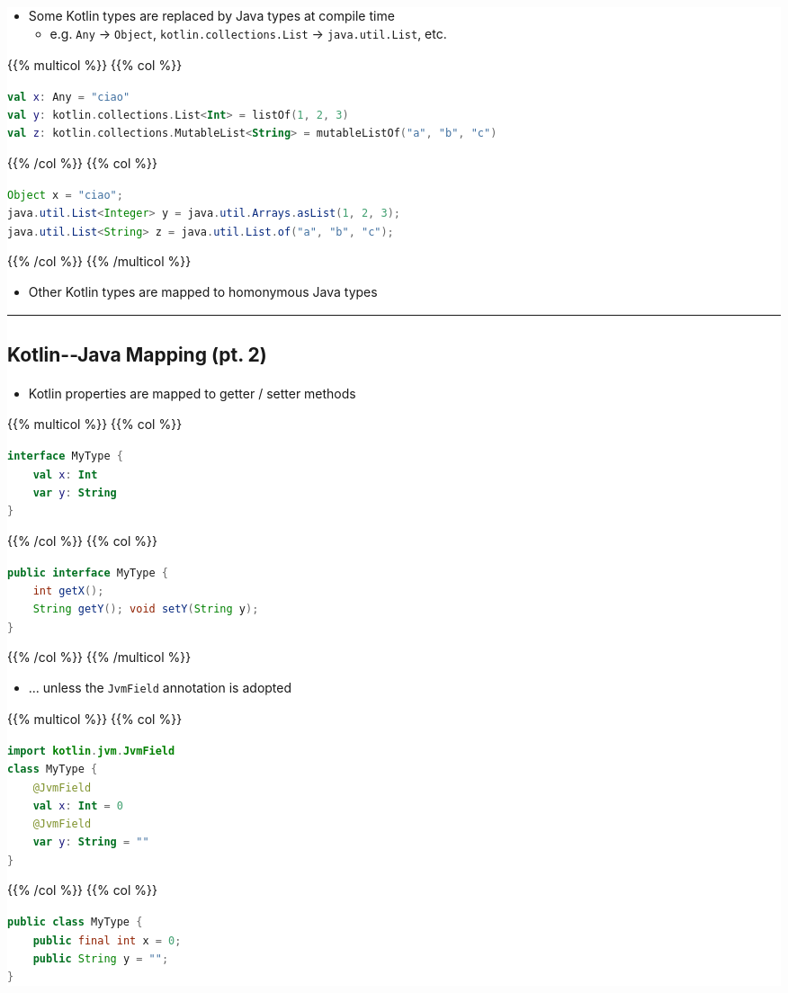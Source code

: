 - Some Kotlin types are replaced by Java types at compile time
    + e.g. `Any` $\rightarrow$ `Object`, `kotlin.collections.List` $\rightarrow$ `java.util.List`, etc.

{{% multicol %}}
{{% col %}}
```kotlin
val x: Any = "ciao"
val y: kotlin.collections.List<Int> = listOf(1, 2, 3)
val z: kotlin.collections.MutableList<String> = mutableListOf("a", "b", "c")
```
{{% /col %}}
{{% col %}}
```java
Object x = "ciao";
java.util.List<Integer> y = java.util.Arrays.asList(1, 2, 3);
java.util.List<String> z = java.util.List.of("a", "b", "c");
```
{{% /col %}}
{{% /multicol %}}

- Other Kotlin types are mapped to homonymous Java types

---

## Kotlin--Java Mapping (pt. 2)

- Kotlin properties are mapped to getter / setter methods

{{% multicol %}}
{{% col %}}
```kotlin
interface MyType {
    val x: Int
    var y: String
}
```
{{% /col %}}
{{% col %}}
```java
public interface MyType {
    int getX();
    String getY(); void setY(String y);
}
```
{{% /col %}}
{{% /multicol %}}

- ... unless the `JvmField` annotation is adopted

{{% multicol %}}
{{% col %}}
```kotlin
import kotlin.jvm.JvmField
class MyType {
    @JvmField
    val x: Int = 0
    @JvmField
    var y: String = ""
}
```
{{% /col %}}
{{% col %}}
```java
public class MyType {
    public final int x = 0;
    public String y = "";
}
```